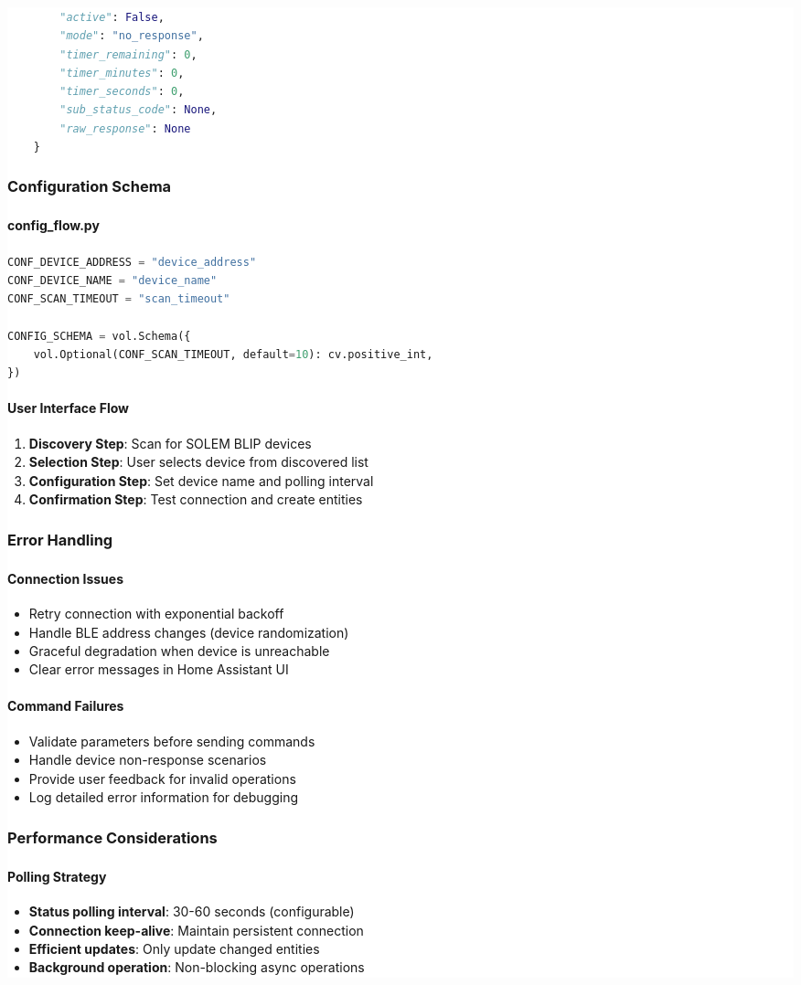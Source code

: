 ```python
        "active": False,
        "mode": "no_response",
        "timer_remaining": 0,
        "timer_minutes": 0,
        "timer_seconds": 0,
        "sub_status_code": None,
        "raw_response": None
    }
```

### Configuration Schema

#### config_flow.py
```python
CONF_DEVICE_ADDRESS = "device_address"
CONF_DEVICE_NAME = "device_name"
CONF_SCAN_TIMEOUT = "scan_timeout"

CONFIG_SCHEMA = vol.Schema({
    vol.Optional(CONF_SCAN_TIMEOUT, default=10): cv.positive_int,
})
```

#### User Interface Flow
1. **Discovery Step**: Scan for SOLEM BLIP devices
2. **Selection Step**: User selects device from discovered list
3. **Configuration Step**: Set device name and polling interval
4. **Confirmation Step**: Test connection and create entities

### Error Handling

#### Connection Issues
- Retry connection with exponential backoff
- Handle BLE address changes (device randomization)
- Graceful degradation when device is unreachable
- Clear error messages in Home Assistant UI

#### Command Failures
- Validate parameters before sending commands
- Handle device non-response scenarios
- Provide user feedback for invalid operations
- Log detailed error information for debugging

### Performance Considerations

#### Polling Strategy
- **Status polling interval**: 30-60 seconds (configurable)
- **Connection keep-alive**: Maintain persistent connection
- **Efficient updates**: Only update changed entities
- **Background operation**: Non-blocking async operations
